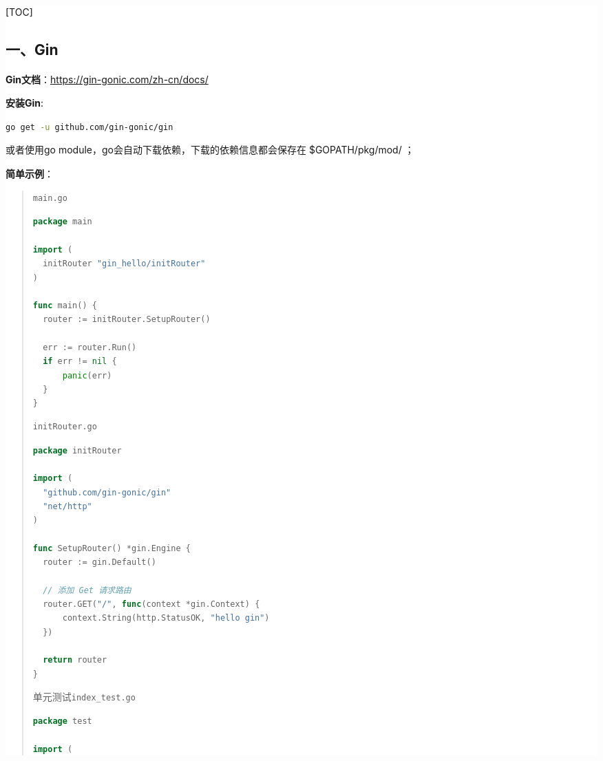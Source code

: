 [TOC]



## 一、Gin

**Gin文档**：https://gin-gonic.com/zh-cn/docs/



**安装Gin**: 

```bash
go get -u github.com/gin-gonic/gin
```

或者使用go module，go会自动下载依赖，下载的依赖信息都会保存在 $GOPATH/pkg/mod/ ；



**简单示例**：

> `main.go`
>
> ```go
> package main
> 
> import (
> 	initRouter "gin_hello/initRouter"
> )
> 
> func main() {
> 	router := initRouter.SetupRouter()
> 
> 	err := router.Run()
> 	if err != nil {
> 		panic(err)
> 	}
> }
> ```
>
> `initRouter.go`
>
> ```go
> package initRouter
> 
> import (
> 	"github.com/gin-gonic/gin"
> 	"net/http"
> )
> 
> func SetupRouter() *gin.Engine {
> 	router := gin.Default()
> 
> 	// 添加 Get 请求路由
> 	router.GET("/", func(context *gin.Context) {
> 		context.String(http.StatusOK, "hello gin")
> 	})
> 
> 	return router
> }
> ```
>
> 单元测试`index_test.go`
>
> ```go
> package test
> 
> import (